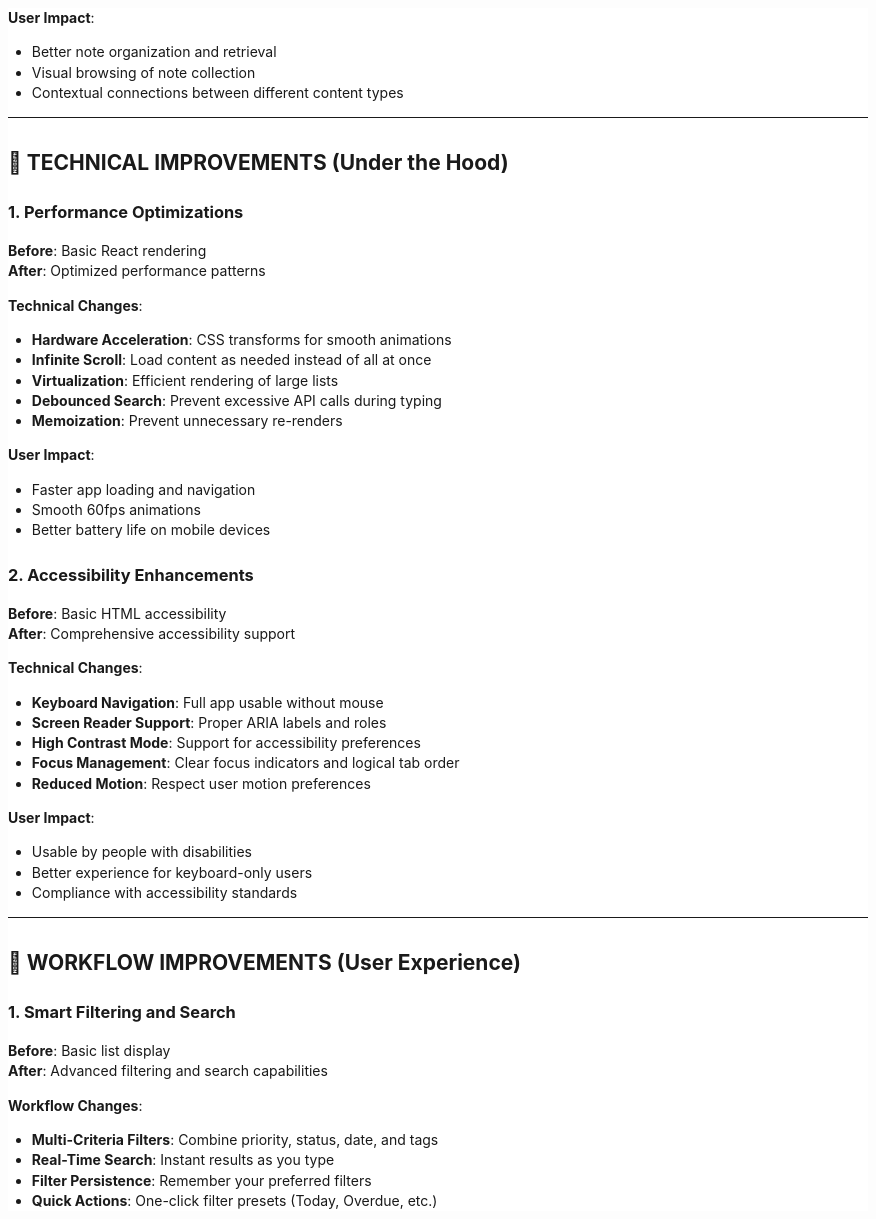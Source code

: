**User Impact**:
- Better note organization and retrieval
- Visual browsing of note collection
- Contextual connections between different content types

---

## 🔧 **TECHNICAL IMPROVEMENTS** (Under the Hood)

### 1. Performance Optimizations
**Before**: Basic React rendering  
**After**: Optimized performance patterns

**Technical Changes**:
- **Hardware Acceleration**: CSS transforms for smooth animations
- **Infinite Scroll**: Load content as needed instead of all at once
- **Virtualization**: Efficient rendering of large lists
- **Debounced Search**: Prevent excessive API calls during typing
- **Memoization**: Prevent unnecessary re-renders

**User Impact**:
- Faster app loading and navigation
- Smooth 60fps animations
- Better battery life on mobile devices

### 2. Accessibility Enhancements
**Before**: Basic HTML accessibility  
**After**: Comprehensive accessibility support

**Technical Changes**:
- **Keyboard Navigation**: Full app usable without mouse
- **Screen Reader Support**: Proper ARIA labels and roles
- **High Contrast Mode**: Support for accessibility preferences
- **Focus Management**: Clear focus indicators and logical tab order
- **Reduced Motion**: Respect user motion preferences

**User Impact**:
- Usable by people with disabilities
- Better experience for keyboard-only users
- Compliance with accessibility standards

---

## 🎯 **WORKFLOW IMPROVEMENTS** (User Experience)

### 1. Smart Filtering and Search
**Before**: Basic list display  
**After**: Advanced filtering and search capabilities

**Workflow Changes**:
- **Multi-Criteria Filters**: Combine priority, status, date, and tags
- **Real-Time Search**: Instant results as you type
- **Filter Persistence**: Remember your preferred filters
- **Quick Actions**: One-click filter presets (Today, Overdue, etc.)
